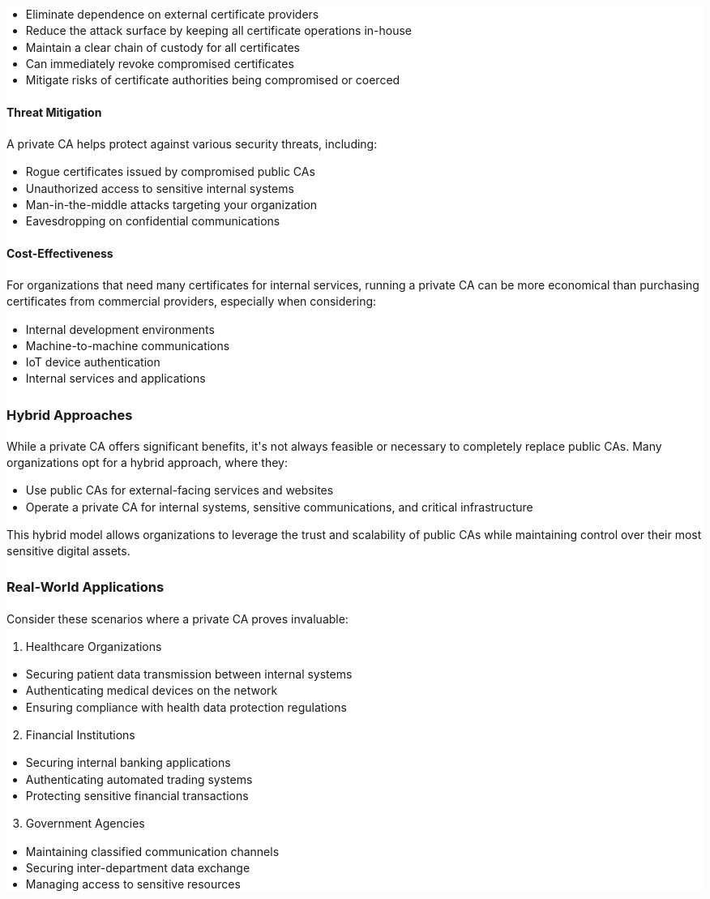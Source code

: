 - Eliminate dependence on external certificate providers
- Reduce the attack surface by keeping all certificate operations in-house
- Maintain a clear chain of custody for all certificates
- Can immediately revoke compromised certificates
- Mitigate risks of certificate authorities being compromised or coerced

#### Threat Mitigation

A private CA helps protect against various security threats, including:

- Rogue certificates issued by compromised public CAs
- Unauthorized access to sensitive internal systems
- Man-in-the-middle attacks targeting your organization
- Eavesdropping on confidential communications

#### Cost-Effectiveness

For organizations that need many certificates for internal services, running a private CA can be more economical than purchasing certificates from commercial providers, especially when considering:

- Internal development environments
- Machine-to-machine communications
- IoT device authentication
- Internal services and applications

### Hybrid Approaches

While a private CA offers significant benefits, it's not always feasible or
necessary to completely replace public CAs. Many organizations opt for a hybrid
approach, where they:

- Use public CAs for external-facing services and websites
- Operate a private CA for internal systems, sensitive communications, and
  critical infrastructure

This hybrid model allows organizations to leverage the trust and scalability of
public CAs while maintaining control over their most sensitive digital assets.

### Real-World Applications

Consider these scenarios where a private CA proves invaluable:

1. Healthcare Organizations

- Securing patient data transmission between internal systems
- Authenticating medical devices on the network
- Ensuring compliance with health data protection regulations

2. Financial Institutions

- Securing internal banking applications
- Authenticating automated trading systems
- Protecting sensitive financial transactions

3. Government Agencies

- Maintaining classified communication channels
- Securing inter-department data exchange
- Managing access to sensitive resources
